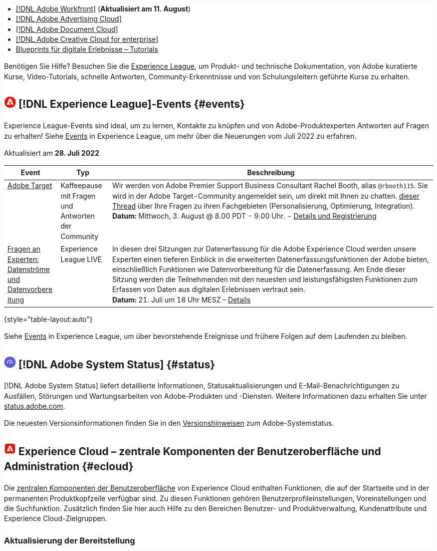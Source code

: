 * [[!DNL Adobe Workfront]](#workfront) (**Aktualisiert am 11. August**)
* [[!DNL Adobe Advertising Cloud]](#adcloud)
* [[!DNL Adobe Document Cloud]](#doc-cloud)
* [[!DNL Adobe Creative Cloud for enterprise]](#creative-cloud)
* [Blueprints für digitale Erlebnisse – Tutorials](#blueprints)

Benötigen Sie Hilfe? Besuchen Sie die [Experience League](https://experienceleague.adobe.com/?lang=de#home), um Produkt- und technische Dokumentation, von Adobe kuratierte Kurse, Video-Tutorials, schnelle Antworten, Community-Erkenntnisse und von Schulungsleitern geführte Kurse zu erhalten.

## ![Symbol](/assets/experience-league.png) [!DNL Experience League]-Events {#events}

Experience League-Events sind ideal, um zu lernen, Kontakte zu knüpfen und von Adobe-Produktexperten Antworten auf Fragen zu erhalten! Siehe [Events](https://experienceleague.adobe.com/events/?lang=de) in Experience League, um mehr über die Neuerungen vom Juli 2022 zu erfahren.

Aktualisiert am **28. Juli 2022**

| Event | Typ | Beschreibung |
| -----------|---------- | ----|
| [Adobe Target](https://atcommunityqacoffeebreak803.splashthat.com/?utm_source=email&amp;utm_medium=Outbound&amp;utm_campaign=coffee_talk_AT&amp;utm_content=220803) | Kaffeepause mit Fragen und Antworten der Community | Wir werden von Adobe Premier Support Business Consultant Rachel Booth, alias `@rbooth115`. Sie wird in der Adobe Target-Community angemeldet sein, um direkt mit Ihnen zu chatten. [dieser Thread](https://experienceleaguecommunities.adobe.com/t5/adobe-target-discussions/at-community-q-amp-a-coffee-break-8-3-22-8am-pt-rachel-booth/td-p/461694) über Ihre Fragen zu ihren Fachgebieten (Personalisierung, Optimierung, Integration). <br>**Datum:** Mittwoch, 3. August @ 8.00 PDT - 9.00 Uhr. - [Details und Registrierung](https://atcommunityqacoffeebreak803.splashthat.com/?utm_source=email&amp;utm_medium=Outbound&amp;utm_campaign=coffee_talk_AT&amp;utm_content=220803) |
| [Fragen an Experten: Datenströme und Datenvorbereitung](https://experienceleague.adobe.com/docs/experience-league-live-events/events/episodes/exl-live-episode-07-21-22.html?lang=de) | Experience League LIVE  | In diesen drei Sitzungen zur Datenerfassung für die Adobe Experience Cloud werden unsere Experten einen tieferen Einblick in die erweiterten Datenerfassungsfunktionen der Adobe bieten, einschließlich Funktionen wie Datenvorbereitung für die Datenerfassung. Am Ende dieser Sitzung werden die Teilnehmenden mit den neuesten und leistungsfähigsten Funktionen zum Erfassen von Daten aus digitalen Erlebnissen vertraut sein.<br>**Datum:** 21. Juli um 18 Uhr MESZ – [Details](https://experienceleague.adobe.com/docs/experience-league-live-events/events/episodes/exl-live-episode-07-21-22.html?lang=en) |

{style=&quot;table-layout:auto&quot;}

Siehe [Events](https://experienceleague.adobe.com/events/?lang=en) in Experience League, um über bevorstehende Ereignisse und frühere Folgen auf dem Laufenden zu bleiben.

## ![Symbol](/assets/system-status.png) [!DNL Adobe System Status] {#status}

[!DNL Adobe System Status] liefert detaillierte Informationen, Statusaktualisierungen und E-Mail-Benachrichtigungen zu Ausfällen, Störungen und Wartungsarbeiten von Adobe-Produkten und -Diensten. Weitere Informationen dazu erhalten Sie unter [status.adobe.com](https://status.adobe.com/de).

Die neuesten Versionsinformationen finden Sie in den [Versionshinweisen](https://experienceleague.adobe.com/docs/release-notes/experience-cloud/previous/2022/02162022.html?lang=de#status) zum Adobe-Systemstatus.

## ![Symbol](/assets/ec_appicon_24.png) Experience Cloud – zentrale Komponenten der Benutzeroberfläche und Administration {#ecloud}

Die [zentralen Komponenten der Benutzeroberfläche](https://experienceleague.adobe.com/docs/core-services/interface/experience-cloud.html?lang=de) von Experience Cloud enthalten Funktionen, die auf der Startseite und in der permanenten Produktkopfzeile verfügbar sind. Zu diesen Funktionen gehören Benutzerprofileinstellungen, Voreinstellungen und die Suchfunktion. Zusätzlich finden Sie hier auch Hilfe zu den Bereichen Benutzer- und Produktverwaltung, Kundenattribute und Experience Cloud-Zielgruppen.

### Aktualisierung der Bereitstellung

